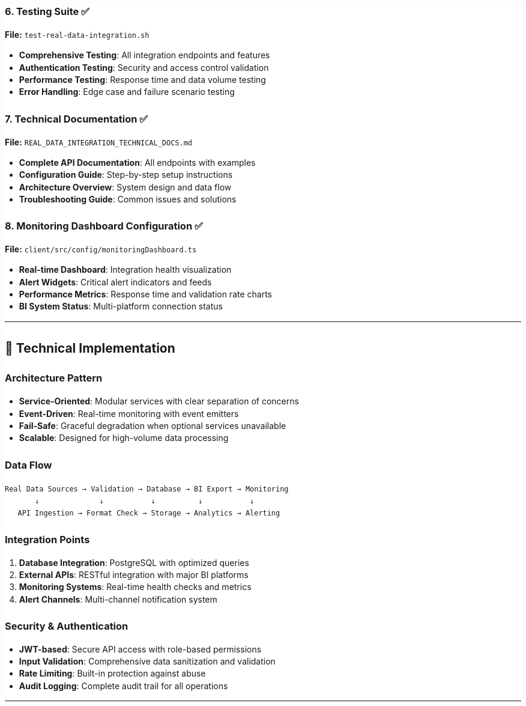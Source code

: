 ### 6. Testing Suite ✅
**File:** `test-real-data-integration.sh`
- **Comprehensive Testing**: All integration endpoints and features
- **Authentication Testing**: Security and access control validation
- **Performance Testing**: Response time and data volume testing
- **Error Handling**: Edge case and failure scenario testing

### 7. Technical Documentation ✅
**File:** `REAL_DATA_INTEGRATION_TECHNICAL_DOCS.md`
- **Complete API Documentation**: All endpoints with examples
- **Configuration Guide**: Step-by-step setup instructions
- **Architecture Overview**: System design and data flow
- **Troubleshooting Guide**: Common issues and solutions

### 8. Monitoring Dashboard Configuration ✅
**File:** `client/src/config/monitoringDashboard.ts`
- **Real-time Dashboard**: Integration health visualization
- **Alert Widgets**: Critical alert indicators and feeds
- **Performance Metrics**: Response time and validation rate charts
- **BI System Status**: Multi-platform connection status

---

## 🔧 Technical Implementation

### Architecture Pattern
- **Service-Oriented**: Modular services with clear separation of concerns
- **Event-Driven**: Real-time monitoring with event emitters
- **Fail-Safe**: Graceful degradation when optional services unavailable
- **Scalable**: Designed for high-volume data processing

### Data Flow
```
Real Data Sources → Validation → Database → BI Export → Monitoring
       ↓              ↓           ↓          ↓           ↓
   API Ingestion → Format Check → Storage → Analytics → Alerting
```

### Integration Points
1. **Database Integration**: PostgreSQL with optimized queries
2. **External APIs**: RESTful integration with major BI platforms
3. **Monitoring Systems**: Real-time health checks and metrics
4. **Alert Channels**: Multi-channel notification system

### Security & Authentication
- **JWT-based**: Secure API access with role-based permissions
- **Input Validation**: Comprehensive data sanitization and validation
- **Rate Limiting**: Built-in protection against abuse
- **Audit Logging**: Complete audit trail for all operations

---
